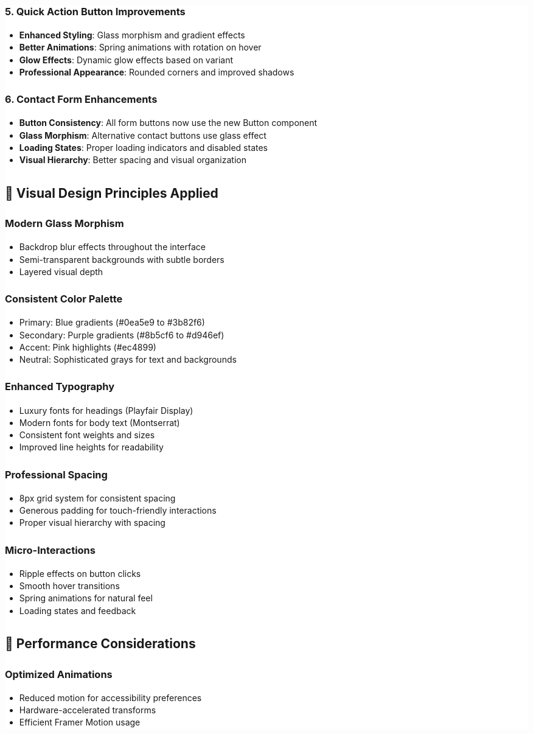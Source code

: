 ### 5. Quick Action Button Improvements
- **Enhanced Styling**: Glass morphism and gradient effects
- **Better Animations**: Spring animations with rotation on hover
- **Glow Effects**: Dynamic glow effects based on variant
- **Professional Appearance**: Rounded corners and improved shadows

### 6. Contact Form Enhancements
- **Button Consistency**: All form buttons now use the new Button component
- **Glass Morphism**: Alternative contact buttons use glass effect
- **Loading States**: Proper loading indicators and disabled states
- **Visual Hierarchy**: Better spacing and visual organization

## 🎯 Visual Design Principles Applied

### Modern Glass Morphism
- Backdrop blur effects throughout the interface
- Semi-transparent backgrounds with subtle borders
- Layered visual depth

### Consistent Color Palette
- Primary: Blue gradients (#0ea5e9 to #3b82f6)
- Secondary: Purple gradients (#8b5cf6 to #d946ef)
- Accent: Pink highlights (#ec4899)
- Neutral: Sophisticated grays for text and backgrounds

### Enhanced Typography
- Luxury fonts for headings (Playfair Display)
- Modern fonts for body text (Montserrat)
- Consistent font weights and sizes
- Improved line heights for readability

### Professional Spacing
- 8px grid system for consistent spacing
- Generous padding for touch-friendly interactions
- Proper visual hierarchy with spacing

### Micro-Interactions
- Ripple effects on button clicks
- Smooth hover transitions
- Spring animations for natural feel
- Loading states and feedback

## 🚀 Performance Considerations

### Optimized Animations
- Reduced motion for accessibility preferences
- Hardware-accelerated transforms
- Efficient Framer Motion usage
